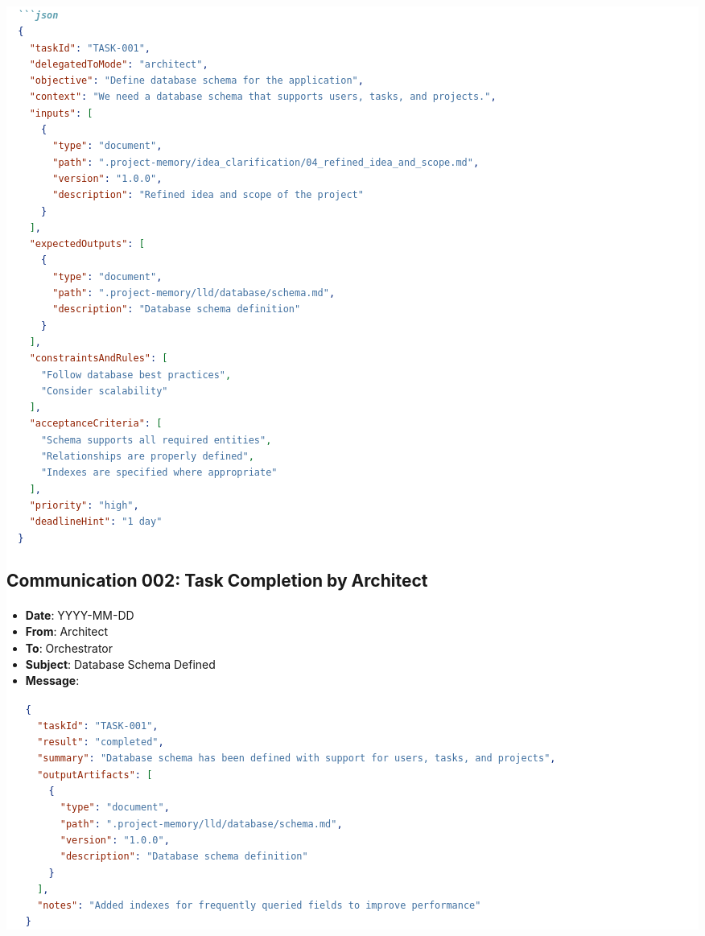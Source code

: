 ```markdown
  ```json
  {
    "taskId": "TASK-001",
    "delegatedToMode": "architect",
    "objective": "Define database schema for the application",
    "context": "We need a database schema that supports users, tasks, and projects.",
    "inputs": [
      {
        "type": "document",
        "path": ".project-memory/idea_clarification/04_refined_idea_and_scope.md",
        "version": "1.0.0",
        "description": "Refined idea and scope of the project"
      }
    ],
    "expectedOutputs": [
      {
        "type": "document",
        "path": ".project-memory/lld/database/schema.md",
        "description": "Database schema definition"
      }
    ],
    "constraintsAndRules": [
      "Follow database best practices",
      "Consider scalability"
    ],
    "acceptanceCriteria": [
      "Schema supports all required entities",
      "Relationships are properly defined",
      "Indexes are specified where appropriate"
    ],
    "priority": "high",
    "deadlineHint": "1 day"
  }
  ```

## Communication 002: Task Completion by Architect
- **Date**: YYYY-MM-DD
- **From**: Architect
- **To**: Orchestrator
- **Subject**: Database Schema Defined
- **Message**: 
  ```json
  {
    "taskId": "TASK-001",
    "result": "completed",
    "summary": "Database schema has been defined with support for users, tasks, and projects",
    "outputArtifacts": [
      {
        "type": "document",
        "path": ".project-memory/lld/database/schema.md",
        "version": "1.0.0",
        "description": "Database schema definition"
      }
    ],
    "notes": "Added indexes for frequently queried fields to improve performance"
  }
  ```
